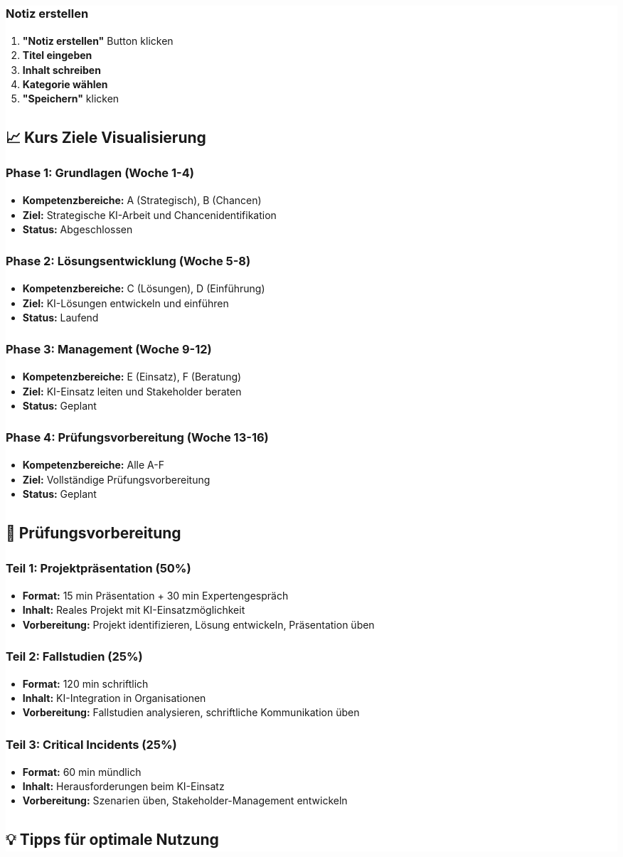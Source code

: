 ### Notiz erstellen
1. **"Notiz erstellen"** Button klicken
2. **Titel eingeben**
3. **Inhalt schreiben**
4. **Kategorie wählen**
5. **"Speichern"** klicken

## 📈 Kurs Ziele Visualisierung

### Phase 1: Grundlagen (Woche 1-4)
- **Kompetenzbereiche:** A (Strategisch), B (Chancen)
- **Ziel:** Strategische KI-Arbeit und Chancenidentifikation
- **Status:** Abgeschlossen

### Phase 2: Lösungsentwicklung (Woche 5-8)
- **Kompetenzbereiche:** C (Lösungen), D (Einführung)
- **Ziel:** KI-Lösungen entwickeln und einführen
- **Status:** Laufend

### Phase 3: Management (Woche 9-12)
- **Kompetenzbereiche:** E (Einsatz), F (Beratung)
- **Ziel:** KI-Einsatz leiten und Stakeholder beraten
- **Status:** Geplant

### Phase 4: Prüfungsvorbereitung (Woche 13-16)
- **Kompetenzbereiche:** Alle A-F
- **Ziel:** Vollständige Prüfungsvorbereitung
- **Status:** Geplant

## 🎯 Prüfungsvorbereitung

### Teil 1: Projektpräsentation (50%)
- **Format:** 15 min Präsentation + 30 min Expertengespräch
- **Inhalt:** Reales Projekt mit KI-Einsatzmöglichkeit
- **Vorbereitung:** Projekt identifizieren, Lösung entwickeln, Präsentation üben

### Teil 2: Fallstudien (25%)
- **Format:** 120 min schriftlich
- **Inhalt:** KI-Integration in Organisationen
- **Vorbereitung:** Fallstudien analysieren, schriftliche Kommunikation üben

### Teil 3: Critical Incidents (25%)
- **Format:** 60 min mündlich
- **Inhalt:** Herausforderungen beim KI-Einsatz
- **Vorbereitung:** Szenarien üben, Stakeholder-Management entwickeln

## 💡 Tipps für optimale Nutzung
